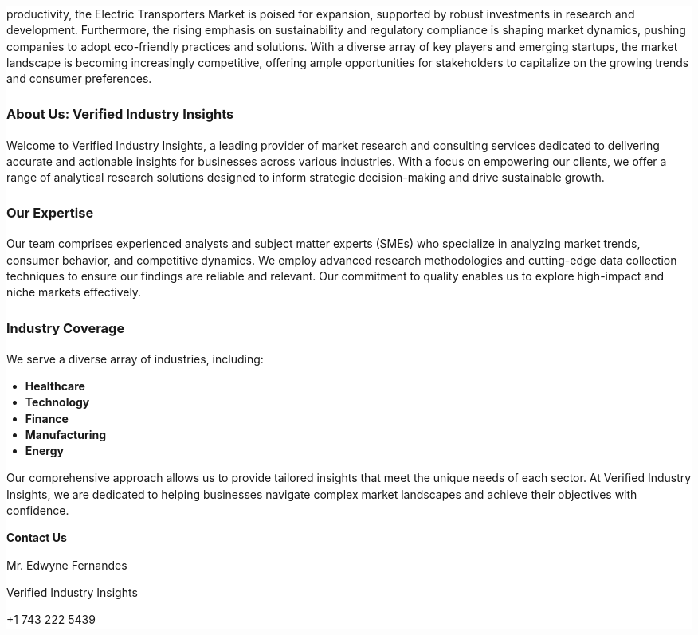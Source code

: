 productivity, the Electric Transporters Market is poised for expansion, supported by robust investments in research and development. Furthermore, the rising emphasis on sustainability and regulatory compliance is shaping market dynamics, pushing companies to adopt eco-friendly practices and solutions. With a diverse array of key players and emerging startups, the market landscape is becoming increasingly competitive, offering ample opportunities for stakeholders to capitalize on the growing trends and consumer preferences.</p><h3>About Us: Verified Industry Insights</h3><p>Welcome to Verified Industry Insights, a leading provider of market research and consulting services dedicated to delivering accurate and actionable insights for businesses across various industries. With a focus on empowering our clients, we offer a range of analytical research solutions designed to inform strategic decision-making and drive sustainable growth.</p><h3>Our Expertise</h3><p>Our team comprises experienced analysts and subject matter experts (SMEs) who specialize in analyzing market trends, consumer behavior, and competitive dynamics. We employ advanced research methodologies and cutting-edge data collection techniques to ensure our findings are reliable and relevant. Our commitment to quality enables us to explore high-impact and niche markets effectively.</p><h3>Industry Coverage</h3><p>We serve a diverse array of industries, including:</p><ul><li><strong>Healthcare</strong></li><li><strong>Technology</strong></li><li><strong>Finance</strong></li><li><strong>Manufacturing</strong></li><li><strong>Energy</strong></li></ul><p>Our comprehensive approach allows us to provide tailored insights that meet the unique needs of each sector. At Verified Industry Insights, we are dedicated to helping businesses navigate complex market landscapes and achieve their objectives with confidence.</p><p><strong>Contact Us</strong></p><p>Mr. Edwyne Fernandes</p><p><a href="https://www.verifiedindustryinsights.com/">Verified Industry Insights</a></p><p>+1 743 222 5439</p>
